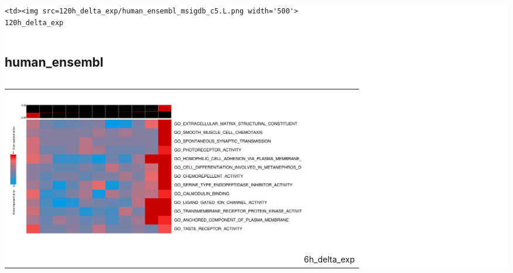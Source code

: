     <td><img src=120h_delta_exp/human_ensembl_msigdb_c5.L.png width='500'>
    120h_delta_exp
  <tr>
<table>
<table>
  <tr>
  <h2>human_ensembl<h2>
    <td><img src=6h_delta_exp/human_ensembl_msigdb_c5.R.png width='500'>
    6h_delta_exp